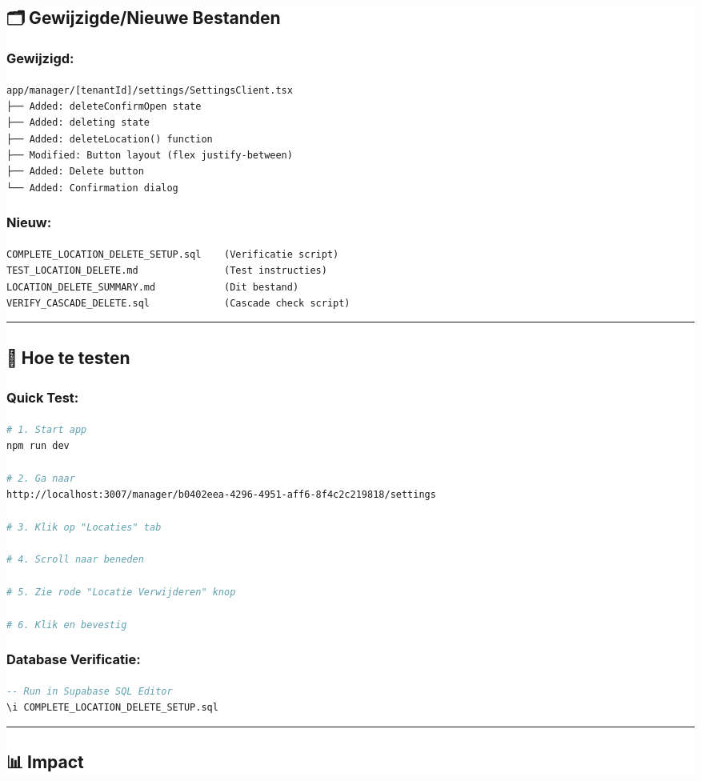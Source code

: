 ## 🗂️ Gewijzigde/Nieuwe Bestanden

### Gewijzigd:
```
app/manager/[tenantId]/settings/SettingsClient.tsx
├── Added: deleteConfirmOpen state
├── Added: deleting state
├── Added: deleteLocation() function
├── Modified: Button layout (flex justify-between)
├── Added: Delete button
└── Added: Confirmation dialog
```

### Nieuw:
```
COMPLETE_LOCATION_DELETE_SETUP.sql    (Verificatie script)
TEST_LOCATION_DELETE.md               (Test instructies)
LOCATION_DELETE_SUMMARY.md            (Dit bestand)
VERIFY_CASCADE_DELETE.sql             (Cascade check script)
```

---

## 🧪 Hoe te testen

### Quick Test:
```bash
# 1. Start app
npm run dev

# 2. Ga naar
http://localhost:3007/manager/b0402eea-4296-4951-aff6-8f4c2c219818/settings

# 3. Klik op "Locaties" tab

# 4. Scroll naar beneden

# 5. Zie rode "Locatie Verwijderen" knop

# 6. Klik en bevestig
```

### Database Verificatie:
```sql
-- Run in Supabase SQL Editor
\i COMPLETE_LOCATION_DELETE_SETUP.sql
```

---

## 📊 Impact
